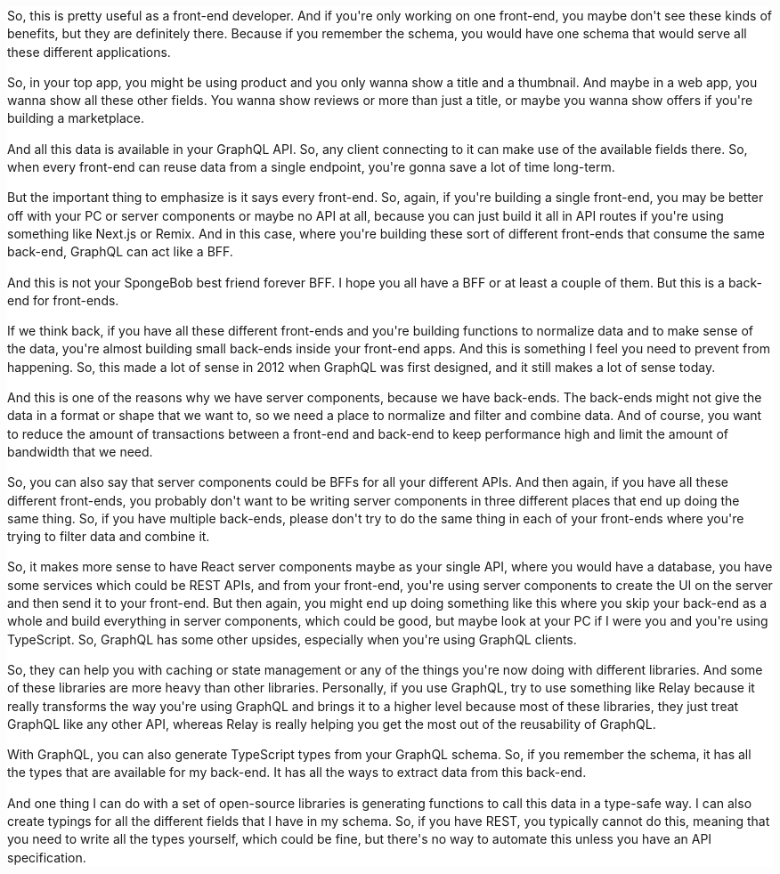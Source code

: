 So, this is pretty useful as a front-end developer. And if you're only working on one front-end, you maybe don't see these kinds of benefits, but they are definitely there. Because if you remember the schema, you would have one schema that would serve all these different applications.

So, in your top app, you might be using product and you only wanna show a title and a thumbnail. And maybe in a web app, you wanna show all these other fields. You wanna show reviews or more than just a title, or maybe you wanna show offers if you're building a marketplace.

And all this data is available in your GraphQL API. So, any client connecting to it can make use of the available fields there. So, when every front-end can reuse data from a single endpoint, you're gonna save a lot of time long-term.

But the important thing to emphasize is it says every front-end. So, again, if you're building a single front-end, you may be better off with your PC or server components or maybe no API at all, because you can just build it all in API routes if you're using something like Next.js or Remix. And in this case, where you're building these sort of different front-ends that consume the same back-end, GraphQL can act like a BFF.

And this is not your SpongeBob best friend forever BFF. I hope you all have a BFF or at least a couple of them. But this is a back-end for front-ends.

If we think back, if you have all these different front-ends and you're building functions to normalize data and to make sense of the data, you're almost building small back-ends inside your front-end apps. And this is something I feel you need to prevent from happening. So, this made a lot of sense in 2012 when GraphQL was first designed, and it still makes a lot of sense today.

And this is one of the reasons why we have server components, because we have back-ends. The back-ends might not give the data in a format or shape that we want to, so we need a place to normalize and filter and combine data. And of course, you want to reduce the amount of transactions between a front-end and back-end to keep performance high and limit the amount of bandwidth that we need.

So, you can also say that server components could be BFFs for all your different APIs. And then again, if you have all these different front-ends, you probably don't want to be writing server components in three different places that end up doing the same thing. So, if you have multiple back-ends, please don't try to do the same thing in each of your front-ends where you're trying to filter data and combine it.

So, it makes more sense to have React server components maybe as your single API, where you would have a database, you have some services which could be REST APIs, and from your front-end, you're using server components to create the UI on the server and then send it to your front-end. But then again, you might end up doing something like this where you skip your back-end as a whole and build everything in server components, which could be good, but maybe look at your PC if I were you and you're using TypeScript. So, GraphQL has some other upsides, especially when you're using GraphQL clients.

So, they can help you with caching or state management or any of the things you're now doing with different libraries. And some of these libraries are more heavy than other libraries. Personally, if you use GraphQL, try to use something like Relay because it really transforms the way you're using GraphQL and brings it to a higher level because most of these libraries, they just treat GraphQL like any other API, whereas Relay is really helping you get the most out of the reusability of GraphQL.

With GraphQL, you can also generate TypeScript types from your GraphQL schema. So, if you remember the schema, it has all the types that are available for my back-end. It has all the ways to extract data from this back-end.

And one thing I can do with a set of open-source libraries is generating functions to call this data in a type-safe way. I can also create typings for all the different fields that I have in my schema. So, if you have REST, you typically cannot do this, meaning that you need to write all the types yourself, which could be fine, but there's no way to automate this unless you have an API specification.
